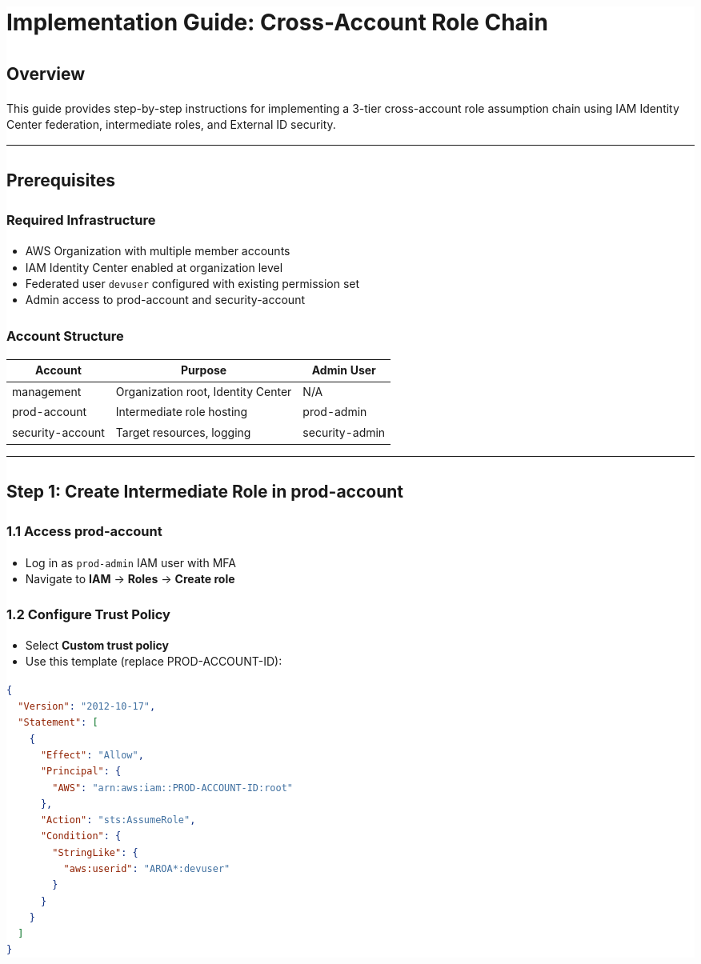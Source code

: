 # Implementation Guide: Cross-Account Role Chain

## Overview

This guide provides step-by-step instructions for implementing a 3-tier cross-account role assumption chain using IAM Identity Center federation, intermediate roles, and External ID security.

---

## Prerequisites

### Required Infrastructure
- AWS Organization with multiple member accounts
- IAM Identity Center enabled at organization level
- Federated user `devuser` configured with existing permission set
- Admin access to prod-account and security-account

### Account Structure
| Account | Purpose | Admin User |
|---------|---------|------------|
| management | Organization root, Identity Center | N/A |
| prod-account | Intermediate role hosting | prod-admin |
| security-account | Target resources, logging | security-admin |

---

## Step 1: Create Intermediate Role in prod-account

### 1.1 Access prod-account
- Log in as `prod-admin` IAM user with MFA
- Navigate to **IAM** → **Roles** → **Create role**

### 1.2 Configure Trust Policy
- Select **Custom trust policy**
- Use this template (replace PROD-ACCOUNT-ID):

```json
{
  "Version": "2012-10-17",
  "Statement": [
    {
      "Effect": "Allow",
      "Principal": {
        "AWS": "arn:aws:iam::PROD-ACCOUNT-ID:root"
      },
      "Action": "sts:AssumeRole",
      "Condition": {
        "StringLike": {
          "aws:userid": "AROA*:devuser"
        }
      }
    }
  ]
}
```
